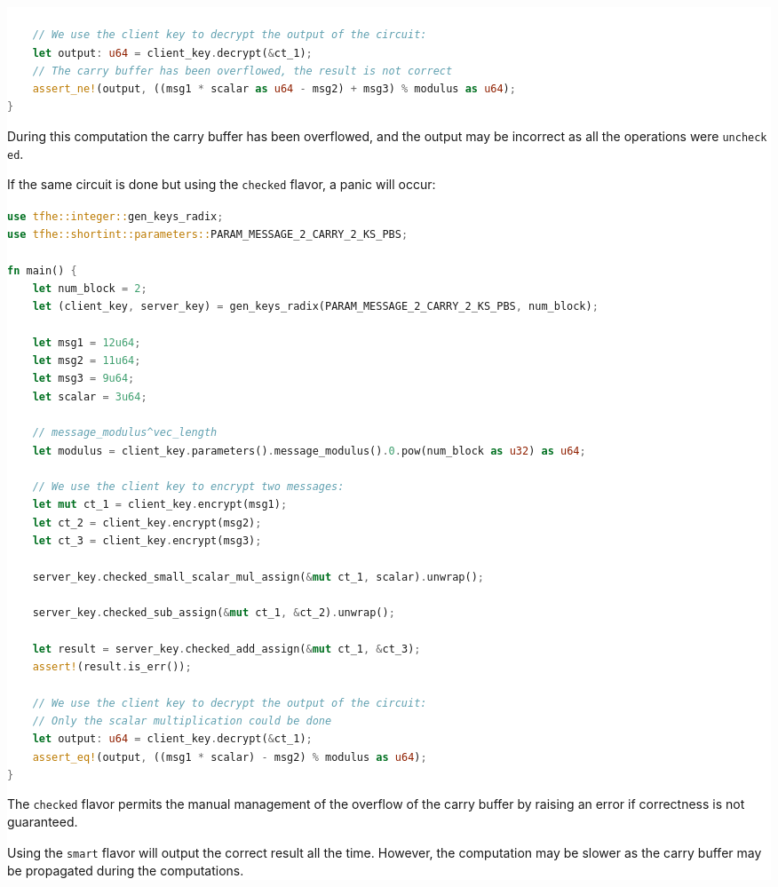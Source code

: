 ```rust

    // We use the client key to decrypt the output of the circuit:
    let output: u64 = client_key.decrypt(&ct_1);
    // The carry buffer has been overflowed, the result is not correct
    assert_ne!(output, ((msg1 * scalar as u64 - msg2) + msg3) % modulus as u64);
}
```

During this computation the carry buffer has been overflowed, and the output may be incorrect as all the operations were `unchecked`.

If the same circuit is done but using the `checked` flavor, a panic will occur:

```rust
use tfhe::integer::gen_keys_radix;
use tfhe::shortint::parameters::PARAM_MESSAGE_2_CARRY_2_KS_PBS;

fn main() {
    let num_block = 2;
    let (client_key, server_key) = gen_keys_radix(PARAM_MESSAGE_2_CARRY_2_KS_PBS, num_block);

    let msg1 = 12u64;
    let msg2 = 11u64;
    let msg3 = 9u64;
    let scalar = 3u64;

    // message_modulus^vec_length
    let modulus = client_key.parameters().message_modulus().0.pow(num_block as u32) as u64;

    // We use the client key to encrypt two messages:
    let mut ct_1 = client_key.encrypt(msg1);
    let ct_2 = client_key.encrypt(msg2);
    let ct_3 = client_key.encrypt(msg3);

    server_key.checked_small_scalar_mul_assign(&mut ct_1, scalar).unwrap();
    
    server_key.checked_sub_assign(&mut ct_1, &ct_2).unwrap();
    
    let result = server_key.checked_add_assign(&mut ct_1, &ct_3);
    assert!(result.is_err());

    // We use the client key to decrypt the output of the circuit:
    // Only the scalar multiplication could be done
    let output: u64 = client_key.decrypt(&ct_1);
    assert_eq!(output, ((msg1 * scalar) - msg2) % modulus as u64);
}
```

The `checked` flavor permits the manual management of the overflow of the carry buffer by raising an error if correctness is not guaranteed.

Using the `smart` flavor will output the correct result all the time. However, the computation may be slower as the carry buffer may be propagated during the computations.

